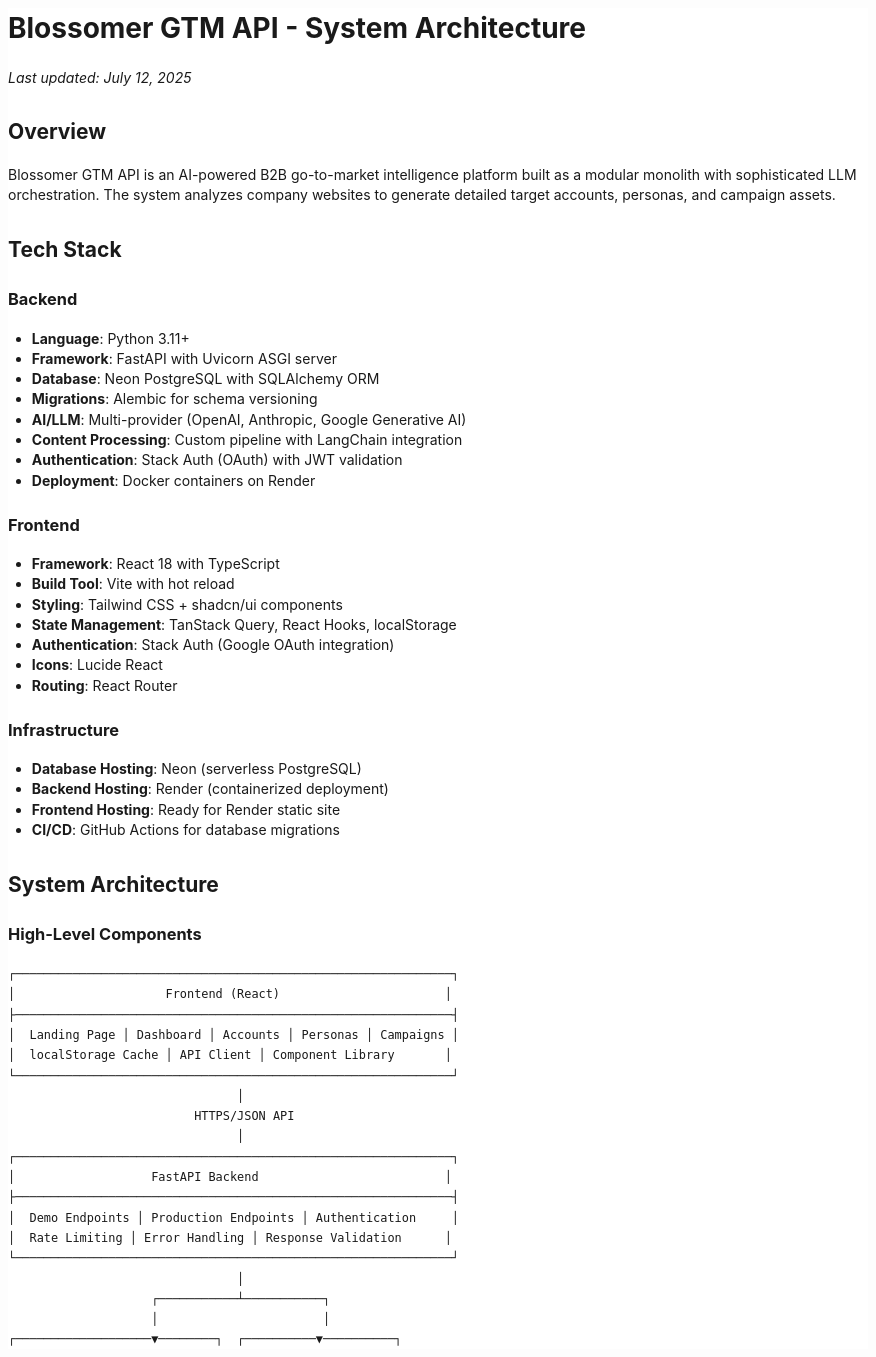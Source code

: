 # Blossomer GTM API - System Architecture

*Last updated: July 12, 2025*

## Overview

Blossomer GTM API is an AI-powered B2B go-to-market intelligence platform built as a modular monolith with sophisticated LLM orchestration. The system analyzes company websites to generate detailed target accounts, personas, and campaign assets.

## Tech Stack

### **Backend**
- **Language**: Python 3.11+
- **Framework**: FastAPI with Uvicorn ASGI server
- **Database**: Neon PostgreSQL with SQLAlchemy ORM
- **Migrations**: Alembic for schema versioning
- **AI/LLM**: Multi-provider (OpenAI, Anthropic, Google Generative AI)
- **Content Processing**: Custom pipeline with LangChain integration
- **Authentication**: Stack Auth (OAuth) with JWT validation
- **Deployment**: Docker containers on Render

### **Frontend**
- **Framework**: React 18 with TypeScript
- **Build Tool**: Vite with hot reload
- **Styling**: Tailwind CSS + shadcn/ui components
- **State Management**: TanStack Query, React Hooks, localStorage
- **Authentication**: Stack Auth (Google OAuth integration)
- **Icons**: Lucide React
- **Routing**: React Router

### **Infrastructure**
- **Database Hosting**: Neon (serverless PostgreSQL)
- **Backend Hosting**: Render (containerized deployment)
- **Frontend Hosting**: Ready for Render static site
- **CI/CD**: GitHub Actions for database migrations

## System Architecture

### **High-Level Components**

```
┌─────────────────────────────────────────────────────────────┐
│                     Frontend (React)                       │
├─────────────────────────────────────────────────────────────┤
│  Landing Page │ Dashboard │ Accounts │ Personas │ Campaigns │
│  localStorage Cache │ API Client │ Component Library       │
└─────────────────────────────────────────────────────────────┘
                                │
                          HTTPS/JSON API
                                │
┌─────────────────────────────────────────────────────────────┐
│                   FastAPI Backend                          │
├─────────────────────────────────────────────────────────────┤
│  Demo Endpoints │ Production Endpoints │ Authentication     │
│  Rate Limiting │ Error Handling │ Response Validation      │
└─────────────────────────────────────────────────────────────┘
                                │
                    ┌───────────┴───────────┐
                    │                       │
┌───────────────────▼────────┐  ┌──────────▼──────────┐
```